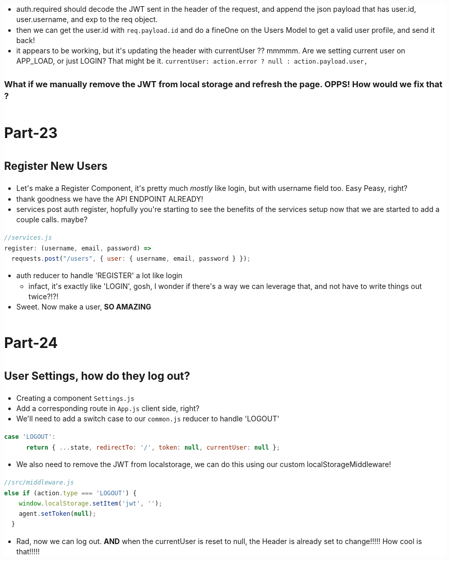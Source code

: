 * auth.required should decode the JWT sent in the header of the request, and append the json payload that has user.id, user.username, and exp to the req object.
* then we can get the user.id with `req.payload.id` and do a fineOne on the Users Model to get a valid user profile, and send it back!
* it appears to be working, but it's updating the header with currentUser ?? mmmmm. Are we setting current user on APP_LOAD, or just LOGIN? That might be it.
  `currentUser: action.error ? null : action.payload.user,`

### What if we manually remove the JWT from local storage and refresh the page. OPPS! How would we fix that ?

# Part-23

## Register New Users

* Let's make a Register Component, it's pretty much _mostly_ like login, but with username field too. Easy Peasy, right?
* thank goodness we have the API ENDPOINT ALREADY!
* services post auth register, hopfully you're starting to see the benefits of the services setup now that we are started to add a couple calls. maybe?

```js
//services.js
register: (username, email, password) =>
  requests.post("/users", { user: { username, email, password } });
```

* auth reducer to handle 'REGISTER' a lot like login
  * infact, it's exactly like 'LOGIN', gosh, I wonder if there's a way we can leverage that, and not have to write things out twice?!?!
* Sweet. Now make a user, **SO AMAZING**

# Part-24

## User Settings, how do they log out?

* Creating a component `Settings.js`
* Add a corresponding route in `App.js` client side, right?
* We'll need to add a switch case to our `common.js` reducer to handle 'LOGOUT'

```js
case 'LOGOUT':
      return { ...state, redirectTo: '/', token: null, currentUser: null };
```

* We also need to remove the JWT from localstorage, we can do this using our custom localStorageMiddleware!

```js
//src/middleware.js
else if (action.type === 'LOGOUT') {
    window.localStorage.setItem('jwt', '');
    agent.setToken(null);
  }
```

* Rad, now we can log out. **AND** when the currentUser is reset to null, the Header is already set to change!!!!! How cool is that!!!!!
